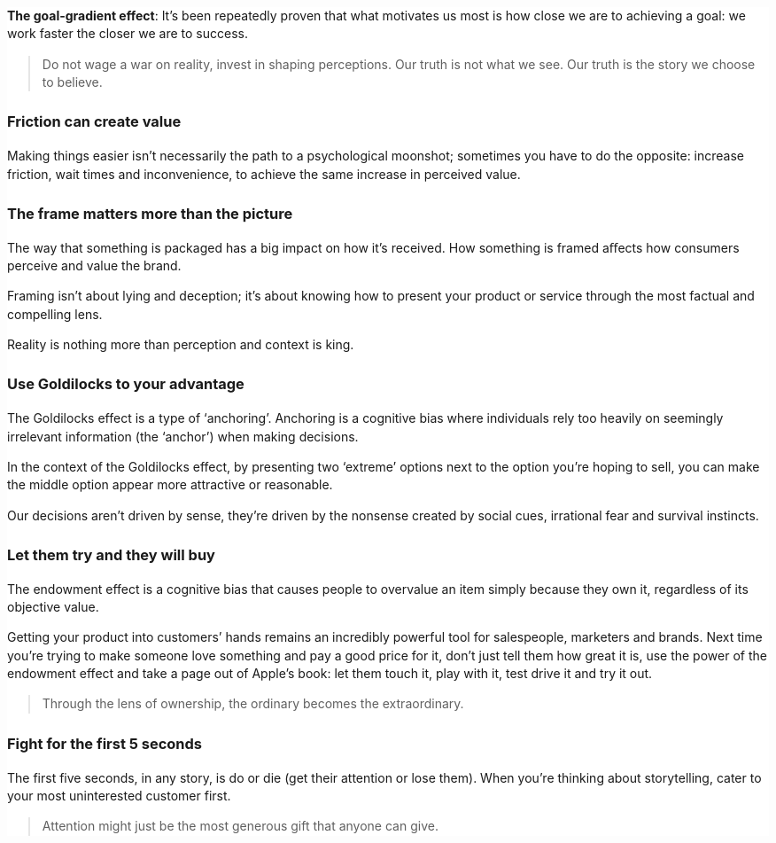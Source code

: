 **The goal-gradient effect**: It’s been repeatedly proven that what motivates us most is how close we are to achieving a goal: we work faster the closer we are to success.

> Do not wage a war on reality, invest in shaping perceptions. Our truth is not what we see. Our truth is the story we choose to believe.

### Friction can create value

Making things easier isn’t necessarily the path to a psychological moonshot; sometimes you have to do the opposite: increase friction, wait times and inconvenience, to achieve the same increase in perceived value.

### The frame matters more than the picture

The way that something is packaged has a big impact on how it’s received. How
something is framed aﬀects how consumers perceive and value the brand. 

Framing isn’t about lying and deception; it’s about knowing how to present your product or service through the most factual and compelling lens.

Reality is nothing more than perception and context is king.

### Use Goldilocks to your advantage

The Goldilocks effect is a type of ‘anchoring’. Anchoring is a cognitive bias where
individuals rely too heavily on seemingly irrelevant information (the ‘anchor’) when making decisions.

In the context of the Goldilocks effect, by presenting two ‘extreme’
options next to the option you’re hoping to sell, you can make the
middle option appear more attractive or reasonable.

Our decisions aren’t driven by sense, they’re driven by the nonsense created by social cues, irrational fear and survival instincts.

### Let them try and they will buy

The endowment effect is a cognitive bias that causes people to overvalue an item simply because they own it, regardless of its objective value. 

Getting your product into customers’ hands remains an incredibly
powerful tool for salespeople, marketers and brands. Next time
you’re trying to make someone love something and pay a good
price for it, don’t just tell them how great it is, use the power of the
endowment effect and take a page out of Apple’s book: let them touch it, play with it, test drive it and try it out.

> Through the lens of ownership, the ordinary becomes the extraordinary.

### Fight for the first 5 seconds

The first five seconds, in any story, is do or die (get their attention or lose them). When you’re thinking about storytelling, cater to your most
uninterested customer first.

> Attention might just be the most generous gift that anyone can give.
